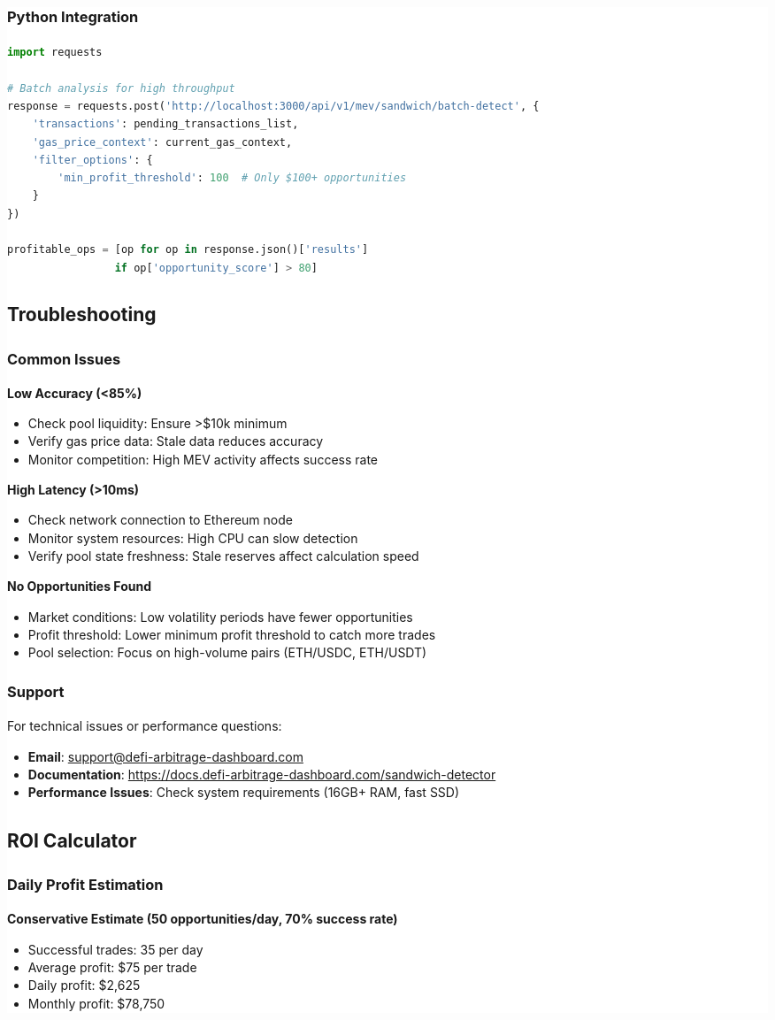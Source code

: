 ### Python Integration

```python
import requests

# Batch analysis for high throughput
response = requests.post('http://localhost:3000/api/v1/mev/sandwich/batch-detect', {
    'transactions': pending_transactions_list,
    'gas_price_context': current_gas_context,
    'filter_options': {
        'min_profit_threshold': 100  # Only $100+ opportunities
    }
})

profitable_ops = [op for op in response.json()['results'] 
                 if op['opportunity_score'] > 80]
```

## Troubleshooting

### Common Issues

**Low Accuracy (<85%)**
- Check pool liquidity: Ensure >$10k minimum
- Verify gas price data: Stale data reduces accuracy
- Monitor competition: High MEV activity affects success rate

**High Latency (>10ms)**
- Check network connection to Ethereum node
- Monitor system resources: High CPU can slow detection
- Verify pool state freshness: Stale reserves affect calculation speed

**No Opportunities Found**
- Market conditions: Low volatility periods have fewer opportunities
- Profit threshold: Lower minimum profit threshold to catch more trades
- Pool selection: Focus on high-volume pairs (ETH/USDC, ETH/USDT)

### Support

For technical issues or performance questions:
- **Email**: support@defi-arbitrage-dashboard.com
- **Documentation**: https://docs.defi-arbitrage-dashboard.com/sandwich-detector
- **Performance Issues**: Check system requirements (16GB+ RAM, fast SSD)

## ROI Calculator

### Daily Profit Estimation

**Conservative Estimate (50 opportunities/day, 70% success rate)**
- Successful trades: 35 per day
- Average profit: $75 per trade
- Daily profit: $2,625
- Monthly profit: $78,750
